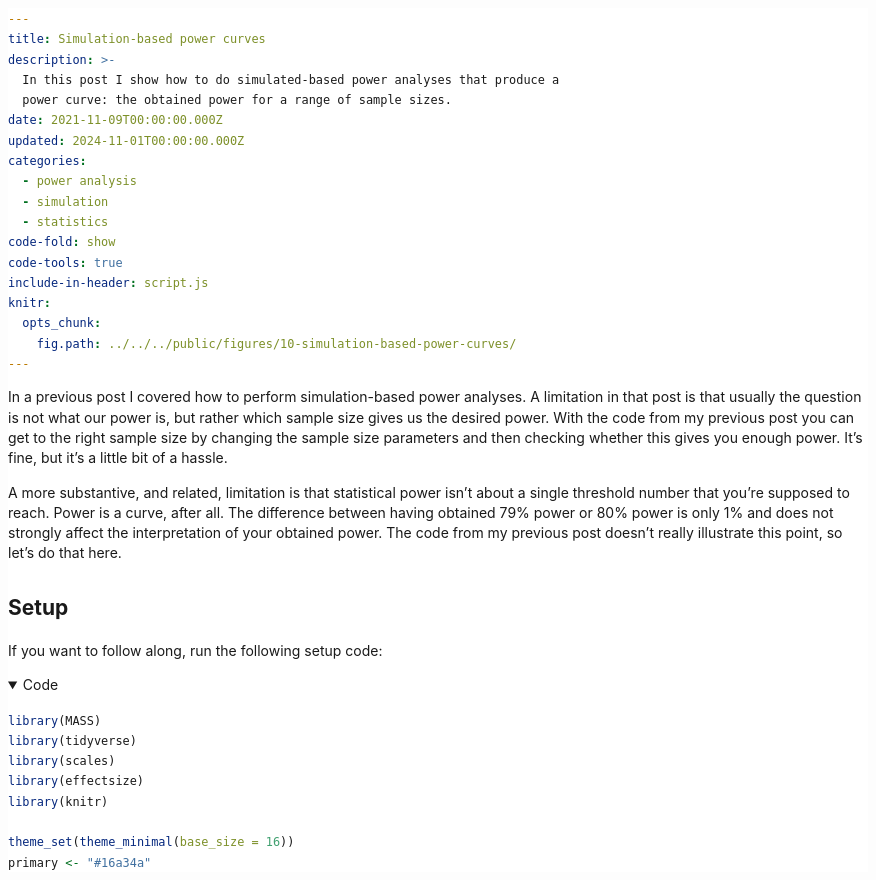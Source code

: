 ```yaml
---
title: Simulation-based power curves
description: >-
  In this post I show how to do simulated-based power analyses that produce a
  power curve: the obtained power for a range of sample sizes.
date: 2021-11-09T00:00:00.000Z
updated: 2024-11-01T00:00:00.000Z
categories:
  - power analysis
  - simulation
  - statistics
code-fold: show
code-tools: true
include-in-header: script.js
knitr:
  opts_chunk:
    fig.path: ../../../public/figures/10-simulation-based-power-curves/
---
```



In a previous post I covered how to perform simulation-based power
analyses. A limitation in that post is that usually the question is not
what our power is, but rather which sample size gives us the desired
power. With the code from my previous post you can get to the right
sample size by changing the sample size parameters and then checking
whether this gives you enough power. It’s fine, but it’s a little bit of
a hassle.

A more substantive, and related, limitation is that statistical power
isn’t about a single threshold number that you’re supposed to reach.
Power is a curve, after all. The difference between having obtained 79%
power or 80% power is only 1% and does not strongly affect the
interpretation of your obtained power. The code from my previous post
doesn’t really illustrate this point, so let’s do that here.

## Setup

If you want to follow along, run the following setup code:

<details open class="code-fold">
<summary>Code</summary>

``` r
library(MASS)
library(tidyverse)
library(scales)
library(effectsize)
library(knitr)

theme_set(theme_minimal(base_size = 16))
primary <- "#16a34a"
```
